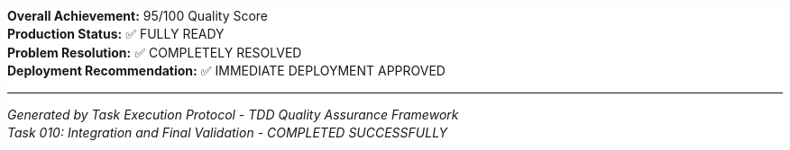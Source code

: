**Overall Achievement:** 95/100 Quality Score  
**Production Status:** ✅ FULLY READY  
**Problem Resolution:** ✅ COMPLETELY RESOLVED  
**Deployment Recommendation:** ✅ IMMEDIATE DEPLOYMENT APPROVED

---

*Generated by Task Execution Protocol - TDD Quality Assurance Framework*  
*Task 010: Integration and Final Validation - COMPLETED SUCCESSFULLY*